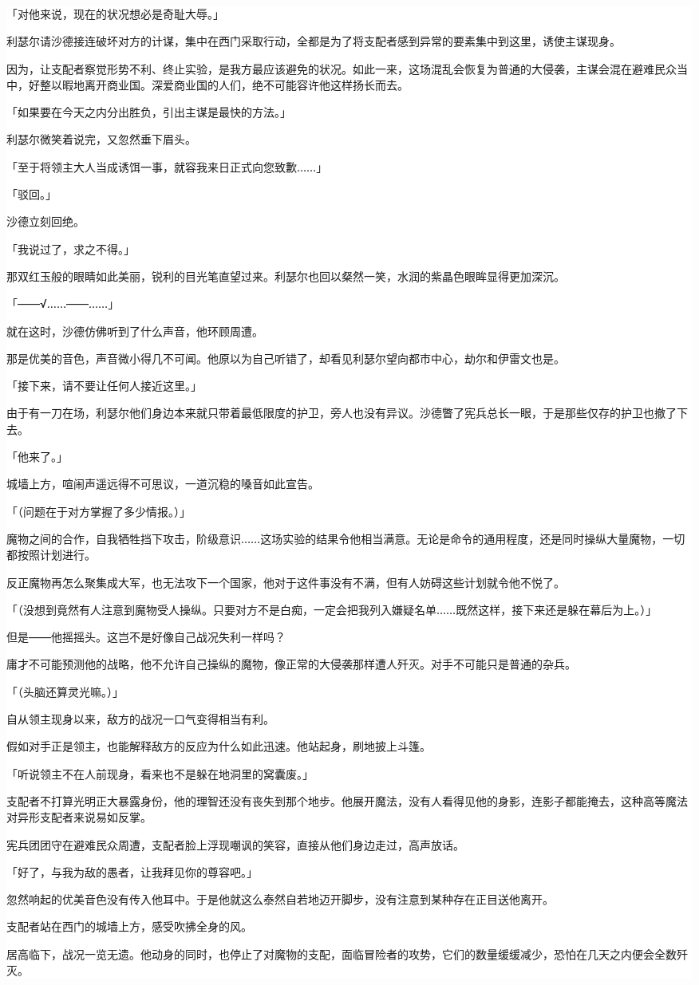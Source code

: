 「对他来说，现在的状况想必是奇耻大辱。」

利瑟尔请沙德接连破坏对方的计谋，集中在西门采取行动，全都是为了将支配者感到异常的要素集中到这里，诱使主谋现身。

因为，让支配者察觉形势不利、终止实验，是我方最应该避免的状况。如此一来，这场混乱会恢复为普通的大侵袭，主谋会混在避难民众当中，好整以暇地离开商业国。深爱商业国的人们，绝不可能容许他这样扬长而去。

「如果要在今天之内分出胜负，引出主谋是最快的方法。」

利瑟尔微笑着说完，又忽然垂下眉头。

「至于将领主大人当成诱饵一事，就容我来日正式向您致歉……」

「驳回。」

沙德立刻回绝。

「我说过了，求之不得。」

那双红玉般的眼睛如此美丽，锐利的目光笔直望过来。利瑟尔也回以粲然一笑，水润的紫晶色眼眸显得更加深沉。

「——√……——……」

就在这时，沙德仿佛听到了什么声音，他环顾周遭。

那是优美的音色，声音微小得几不可闻。他原以为自己听错了，却看见利瑟尔望向都市中心，劫尔和伊雷文也是。

「接下来，请不要让任何人接近这里。」

由于有一刀在场，利瑟尔他们身边本来就只带着最低限度的护卫，旁人也没有异议。沙德瞥了宪兵总长一眼，于是那些仅存的护卫也撤了下去。

「他来了。」

城墙上方，喧闹声遥远得不可思议，一道沉稳的嗓音如此宣告。

「（问题在于对方掌握了多少情报。）」

魔物之间的合作，自我牺牲挡下攻击，阶级意识……这场实验的结果令他相当满意。无论是命令的通用程度，还是同时操纵大量魔物，一切都按照计划进行。

反正魔物再怎么聚集成大军，也无法攻下一个国家，他对于这件事没有不满，但有人妨碍这些计划就令他不悦了。

「（没想到竟然有人注意到魔物受人操纵。只要对方不是白痴，一定会把我列入嫌疑名单……既然这样，接下来还是躲在幕后为上。）」

但是——他摇摇头。这岂不是好像自己战况失利一样吗？

庸才不可能预测他的战略，他不允许自己操纵的魔物，像正常的大侵袭那样遭人歼灭。对手不可能只是普通的杂兵。

「（头脑还算灵光嘛。）」

自从领主现身以来，敌方的战况一口气变得相当有利。

假如对手正是领主，也能解释敌方的反应为什么如此迅速。他站起身，刷地披上斗篷。

「听说领主不在人前现身，看来也不是躲在地洞里的窝囊废。」

支配者不打算光明正大暴露身份，他的理智还没有丧失到那个地步。他展开魔法，没有人看得见他的身影，连影子都能掩去，这种高等魔法对异形支配者来说易如反掌。

宪兵团团守在避难民众周遭，支配者脸上浮现嘲讽的笑容，直接从他们身边走过，高声放话。

「好了，与我为敌的愚者，让我拜见你的尊容吧。」

忽然响起的优美音色没有传入他耳中。于是他就这么泰然自若地迈开脚步，没有注意到某种存在正目送他离开。

支配者站在西门的城墙上方，感受吹拂全身的风。

居高临下，战况一览无遗。他动身的同时，也停止了对魔物的支配，面临冒险者的攻势，它们的数量缓缓减少，恐怕在几天之内便会全数歼灭。
